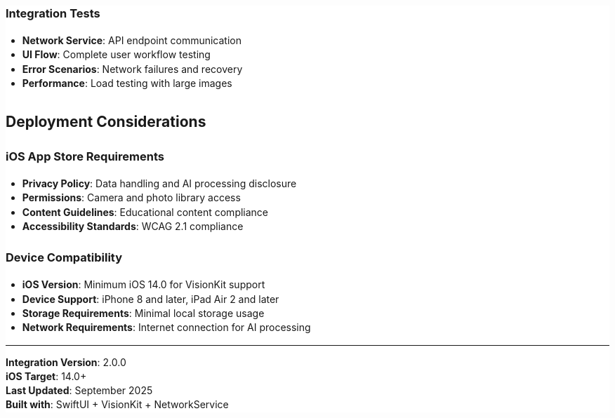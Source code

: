 ### Integration Tests
- **Network Service**: API endpoint communication
- **UI Flow**: Complete user workflow testing
- **Error Scenarios**: Network failures and recovery
- **Performance**: Load testing with large images

## Deployment Considerations

### iOS App Store Requirements
- **Privacy Policy**: Data handling and AI processing disclosure
- **Permissions**: Camera and photo library access
- **Content Guidelines**: Educational content compliance
- **Accessibility Standards**: WCAG 2.1 compliance

### Device Compatibility
- **iOS Version**: Minimum iOS 14.0 for VisionKit support
- **Device Support**: iPhone 8 and later, iPad Air 2 and later
- **Storage Requirements**: Minimal local storage usage
- **Network Requirements**: Internet connection for AI processing

---

**Integration Version**: 2.0.0  
**iOS Target**: 14.0+  
**Last Updated**: September 2025  
**Built with**: SwiftUI + VisionKit + NetworkService